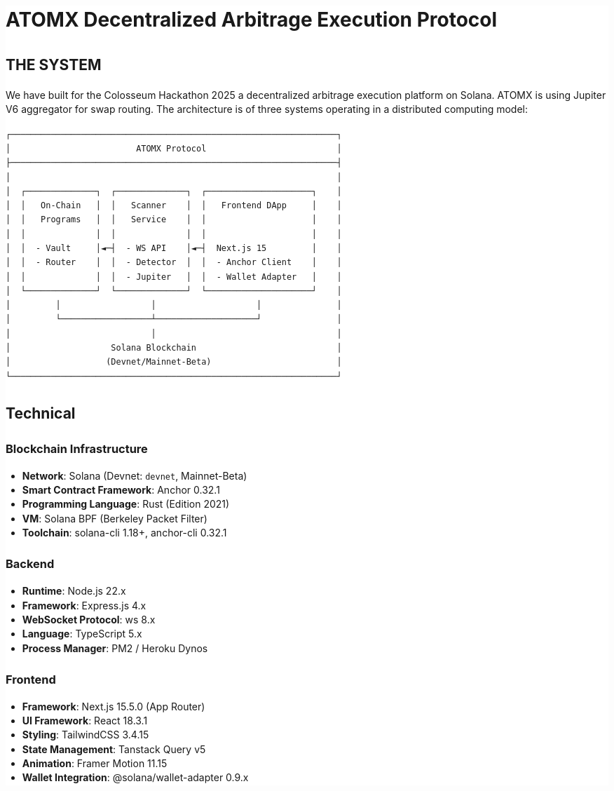 # ATOMX Decentralized Arbitrage Execution Protocol

## THE SYSTEM 

We have built for the Colosseum Hackathon 2025 a decentralized arbitrage execution platform on Solana. ATOMX is using Jupiter V6 aggregator for swap routing. The  architecture is of three systems operating in a distributed computing model:

```
┌─────────────────────────────────────────────────────────────────┐
│                         ATOMX Protocol                          │
├─────────────────────────────────────────────────────────────────┤
│                                                                 │
│  ┌──────────────┐  ┌──────────────┐  ┌─────────────────────┐    │
│  │   On-Chain   │  │   Scanner    │  │   Frontend DApp     │    │
│  │   Programs   │  │   Service    │  │                     │    │
│  │              │  │              │  │                     │    │
│  │  - Vault     │◄─┤  - WS API    │◄─┤  Next.js 15         │    │
│  │  - Router    │  │  - Detector  │  │  - Anchor Client    │    │
│  │              │  │  - Jupiter   │  │  - Wallet Adapter   │    │
│  └──────────────┘  └──────────────┘  └─────────────────────┘    │
│         │                  │                    │               │
│         └──────────────────┴────────────────────┘               │
│                            │                                    │
│                    Solana Blockchain                            │
│                   (Devnet/Mainnet-Beta)                         │
└─────────────────────────────────────────────────────────────────┘
```

## Technical 

### Blockchain Infrastructure
- **Network**: Solana (Devnet: `devnet`, Mainnet-Beta)
- **Smart Contract Framework**: Anchor 0.32.1
- **Programming Language**: Rust (Edition 2021)
- **VM**: Solana BPF (Berkeley Packet Filter)
- **Toolchain**: solana-cli 1.18+, anchor-cli 0.32.1

### Backend 
- **Runtime**: Node.js 22.x
- **Framework**: Express.js 4.x
- **WebSocket Protocol**: ws 8.x
- **Language**: TypeScript 5.x
- **Process Manager**: PM2 / Heroku Dynos

### Frontend 
- **Framework**: Next.js 15.5.0 (App Router)
- **UI Framework**: React 18.3.1
- **Styling**: TailwindCSS 3.4.15
- **State Management**: Tanstack Query v5
- **Animation**: Framer Motion 11.15
- **Wallet Integration**: @solana/wallet-adapter 0.9.x
